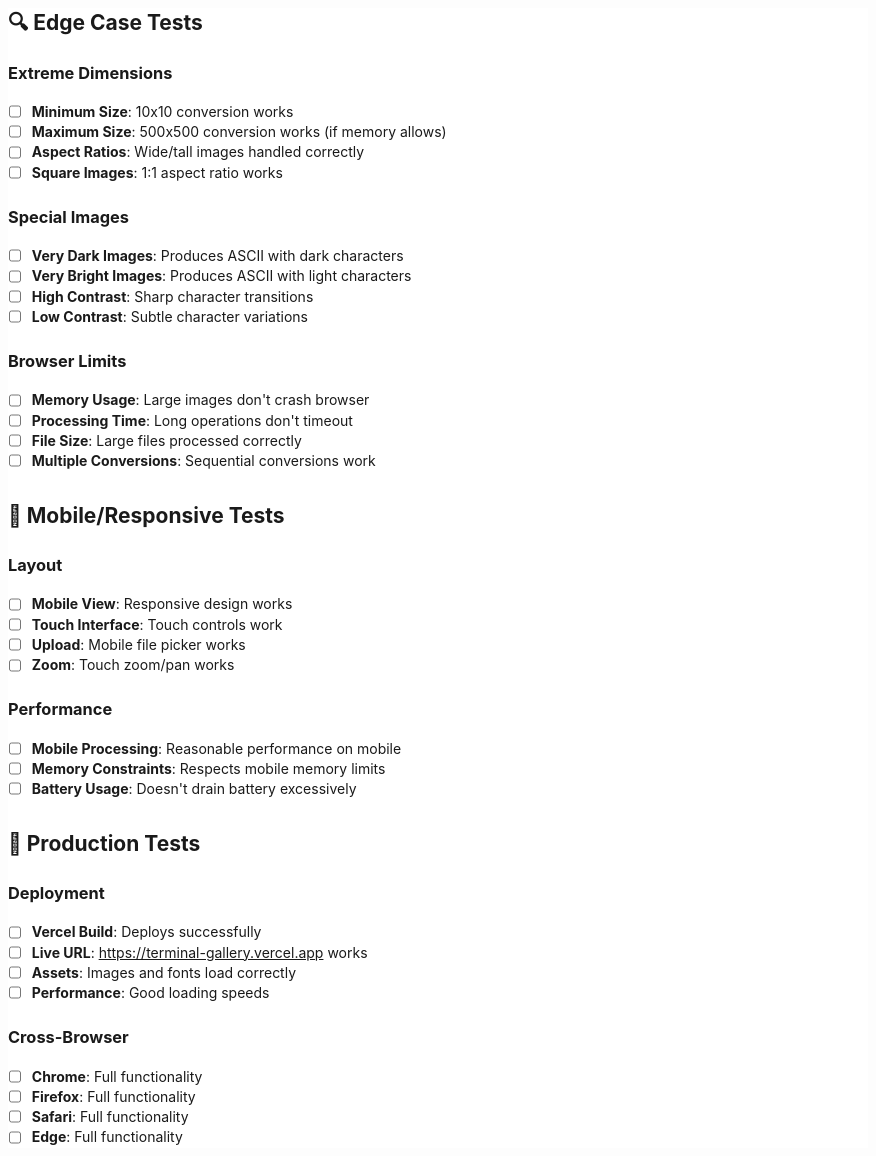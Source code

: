 ## 🔍 **Edge Case Tests**

### **Extreme Dimensions**
- [ ] **Minimum Size**: 10x10 conversion works
- [ ] **Maximum Size**: 500x500 conversion works (if memory allows)
- [ ] **Aspect Ratios**: Wide/tall images handled correctly
- [ ] **Square Images**: 1:1 aspect ratio works

### **Special Images**
- [ ] **Very Dark Images**: Produces ASCII with dark characters
- [ ] **Very Bright Images**: Produces ASCII with light characters
- [ ] **High Contrast**: Sharp character transitions
- [ ] **Low Contrast**: Subtle character variations

### **Browser Limits**
- [ ] **Memory Usage**: Large images don't crash browser
- [ ] **Processing Time**: Long operations don't timeout
- [ ] **File Size**: Large files processed correctly
- [ ] **Multiple Conversions**: Sequential conversions work

## 📱 **Mobile/Responsive Tests**

### **Layout**
- [ ] **Mobile View**: Responsive design works
- [ ] **Touch Interface**: Touch controls work
- [ ] **Upload**: Mobile file picker works
- [ ] **Zoom**: Touch zoom/pan works

### **Performance**
- [ ] **Mobile Processing**: Reasonable performance on mobile
- [ ] **Memory Constraints**: Respects mobile memory limits
- [ ] **Battery Usage**: Doesn't drain battery excessively

## 🚀 **Production Tests**

### **Deployment**
- [ ] **Vercel Build**: Deploys successfully
- [ ] **Live URL**: https://terminal-gallery.vercel.app works
- [ ] **Assets**: Images and fonts load correctly
- [ ] **Performance**: Good loading speeds

### **Cross-Browser**
- [ ] **Chrome**: Full functionality
- [ ] **Firefox**: Full functionality  
- [ ] **Safari**: Full functionality
- [ ] **Edge**: Full functionality
